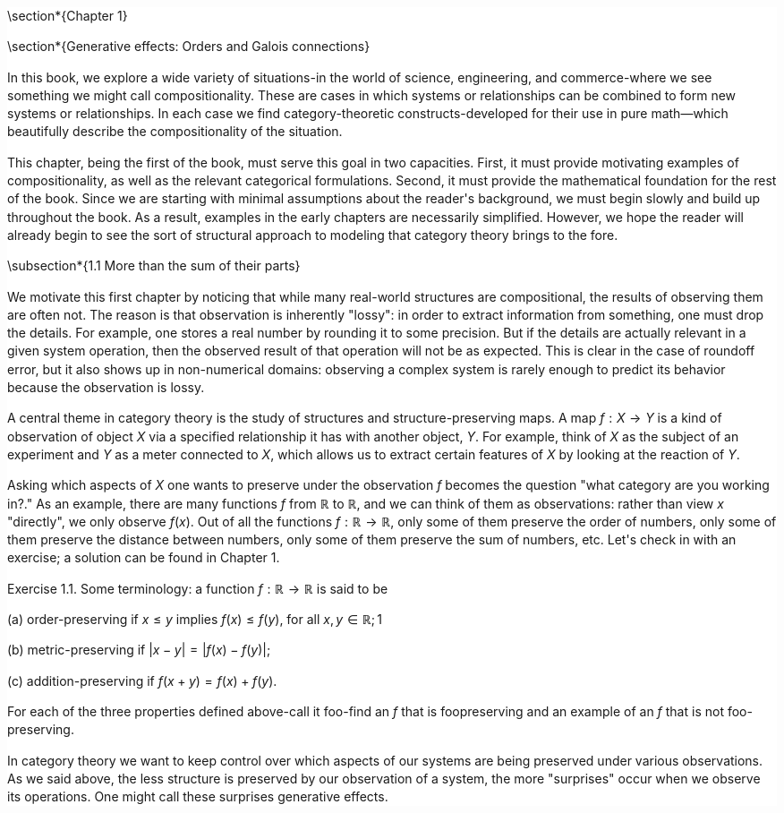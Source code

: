 \section*{Chapter 1}

\section*{Generative effects: Orders and Galois connections}

In this book, we explore a wide variety of situations-in the world of science, engineering, and commerce-where we see something we might call compositionality. These are cases in which systems or relationships can be combined to form new systems or relationships. In each case we find category-theoretic constructs-developed for their use in pure math—which beautifully describe the compositionality of the situation.

This chapter, being the first of the book, must serve this goal in two capacities. First, it must provide motivating examples of compositionality, as well as the relevant categorical formulations. Second, it must provide the mathematical foundation for the rest of the book. Since we are starting with minimal assumptions about the reader's background, we must begin slowly and build up throughout the book. As a result, examples in the early chapters are necessarily simplified. However, we hope the reader will already begin to see the sort of structural approach to modeling that category theory brings to the fore.

\subsection*{1.1 More than the sum of their parts}

We motivate this first chapter by noticing that while many real-world structures are compositional, the results of observing them are often not. The reason is that observation is inherently "lossy": in order to extract information from something, one must drop the details. For example, one stores a real number by rounding it to some precision. But if the details are actually relevant in a given system operation, then the observed result of that operation will not be as expected. This is clear in the case of roundoff error, but it also shows up in non-numerical domains: observing a complex system is rarely enough to predict its behavior because the observation is lossy.

A central theme in category theory is the study of structures and structure-preserving maps. A map $f: X \rightarrow Y$ is a kind of observation of object $X$ via a specified relationship it has with another object, $Y$. For example, think of $X$ as the subject of an experiment
and $Y$ as a meter connected to $X$, which allows us to extract certain features of $X$ by looking at the reaction of $Y$.

Asking which aspects of $X$ one wants to preserve under the observation $f$ becomes the question "what category are you working in?." As an example, there are many functions $f$ from $\mathbb{R}$ to $\mathbb{R}$, and we can think of them as observations: rather than view $x$ "directly", we only observe $f(x)$. Out of all the functions $f: \mathbb{R} \rightarrow \mathbb{R}$, only some of them preserve the order of numbers, only some of them preserve the distance between numbers, only some of them preserve the sum of numbers, etc. Let's check in with an exercise; a solution can be found in Chapter 1.

Exercise 1.1. Some terminology: a function $f: \mathbb{R} \rightarrow \mathbb{R}$ is said to be

(a) order-preserving if $x \leq y$ implies $f(x) \leq f(y)$, for all $x, y \in \mathbb{R} ; 1$

(b) metric-preserving if $|x-y|=|f(x)-f(y)|$;

(c) addition-preserving if $f(x+y)=f(x)+f(y)$.

For each of the three properties defined above-call it foo-find an $f$ that is foopreserving and an example of an $f$ that is not foo-preserving.

In category theory we want to keep control over which aspects of our systems are being preserved under various observations. As we said above, the less structure is preserved by our observation of a system, the more "surprises" occur when we observe its operations. One might call these surprises generative effects.
